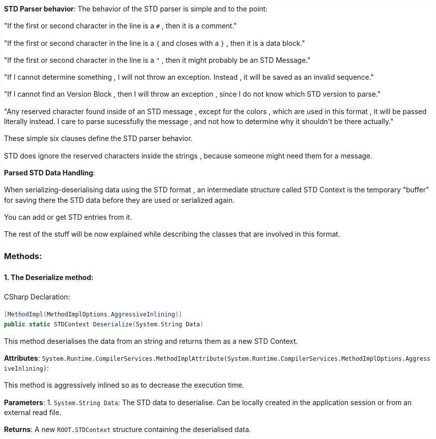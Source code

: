 __STD Parser behavior__:
The behavior of the STD parser is simple and to the point:

"If the first or second character in the line is a `#` , then it is a comment."

"If the first or second character in the line is a `{` and closes with a `}` , then it is a data block."

"If the first or second character in the line is a `"` , then it might probably be an STD Message."

"If I cannot determine something , I will not throw an exception. Instead , it will be saved as an invalid sequence."

"If I cannot find an Version Block , then I will throw an exception , since I do not know which STD version to parse."

"Any reserved character found inside of an STD message , except for the colors , which are used in this format , 
it will be passed literally instead. I care to parse sucessfully the message , and not how to 
determine why it shouldn't be there actually."

These simple six clauses define the STD parser behavior. 

STD does ignore the reserved characters inside the strings , because someone might need them 
for a message.

__Parsed STD Data Handling__:

When serializing-deserialising data using the STD format , an intermediate structure called STD Context
is the temporary "buffer" for saving there the STD data before they are used or serialized again.

You can add or get STD entries from it. 

The rest of the stuff will be now explained while describing the classes that are
involved in this format.

### Methods:

#### 1. The Deserialize method:
CSharp Declaration:
~~~C#
[MethodImpl(MethodImplOptions.AggressiveInlining)]
public static STDContext Deserialize(System.String Data)
~~~
This method deserialises the data from an string and returns them
as a new STD Context.

__Attributes__: `System.Runtime.CompilerServices.MethodImplAttribute(System.Runtime.CompilerServices.MethodImplOptions.AggressiveInlining)`:

  This method is aggressively inlined so as to decrease the execution time.

__Parameters__:
    1.  `System.String Data`: The STD data to deserialise. Can be locally created in the application
session or from an external read file.

__Returns__: A new `ROOT.STDContext` structure containing the deserialised data.
